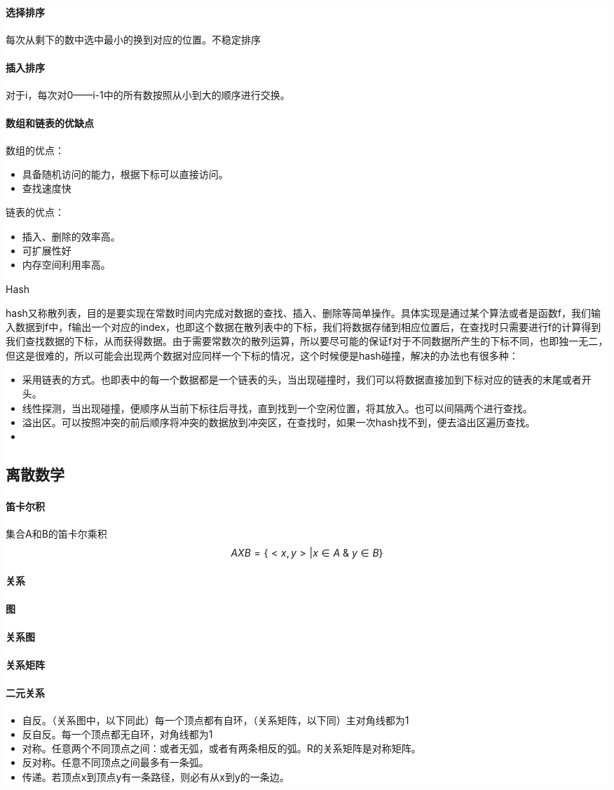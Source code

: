 

#### 选择排序

每次从剩下的数中选中最小的换到对应的位置。不稳定排序

#### 插入排序

对于i，每次对0——i-1中的所有数按照从小到大的顺序进行交换。

#### 数组和链表的优缺点

数组的优点：

* 具备随机访问的能力，根据下标可以直接访问。
* 查找速度快

链表的优点：

* 插入、删除的效率高。
* 可扩展性好
* 内存空间利用率高。

Hash

hash又称散列表，目的是要实现在常数时间内完成对数据的查找、插入、删除等简单操作。具体实现是通过某个算法或者是函数f，我们输入数据到f中，f输出一个对应的index，也即这个数据在散列表中的下标，我们将数据存储到相应位置后，在查找时只需要进行f的计算得到我们查找数据的下标，从而获得数据。由于需要常数次的散列运算，所以要尽可能的保证f对于不同数据所产生的下标不同，也即独一无二，但这是很难的，所以可能会出现两个数据对应同样一个下标的情况，这个时候便是hash碰撞，解决的办法也有很多种：

* 采用链表的方式。也即表中的每一个数据都是一个链表的头，当出现碰撞时，我们可以将数据直接加到下标对应的链表的末尾或者开头。
* 线性探测，当出现碰撞，便顺序从当前下标往后寻找，直到找到一个空闲位置，将其放入。也可以间隔两个进行查找。
* 溢出区。可以按照冲突的前后顺序将冲突的数据放到冲突区，在查找时，如果一次hash找不到，便去溢出区遍历查找。
* 

## 离散数学

#### 笛卡尔积

集合A和B的笛卡尔乘积
$$
AXB = \{<x,y> | x \in A \ \& \ y \in B \}
$$

#### 关系

#### 图

#### 关系图

#### 关系矩阵

#### 二元关系

* 自反。（关系图中，以下同此）每一个顶点都有自环，（关系矩阵，以下同）主对角线都为1
* 反自反。每一个顶点都无自环，对角线都为1
* 对称。任意两个不同顶点之间：或者无弧，或者有两条相反的弧。R的关系矩阵是对称矩阵。
* 反对称。任意不同顶点之间最多有一条弧。
* 传递。若顶点x到顶点y有一条路径，则必有从x到y的一条边。
